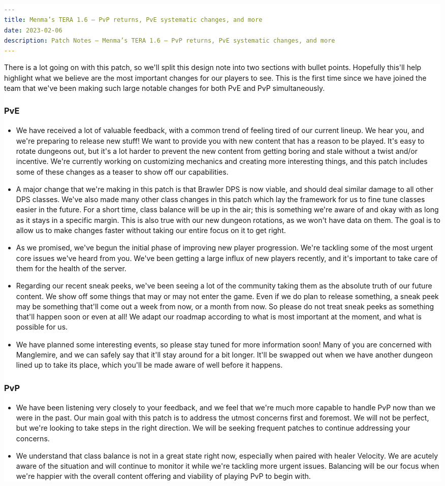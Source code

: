 ```yaml
---
title: Menma’s TERA 1.6 – PvP returns, PvE systematic changes, and more
date: 2023-02-06
description: Patch Notes – Menma’s TERA 1.6 – PvP returns, PvE systematic changes, and more
---
```


There is a lot going on with this patch, so we'll split this design note into two sections with bullet points. Hopefully this'll help highlight what we believe are the most important changes for our players to see. This is the first time since we have joined the team that we've been making such large notable changes for both PvE and PvP simultaneously.

### PvE

-   We have received a lot of valuable feedback, with a common trend of feeling tired of our current lineup. We hear you, and we're preparing to release new stuff! We want to provide you with new content that has a reason to be played. It's easy to rotate dungeons out, but it's a lot harder to prevent the new content from getting boring and stale without a twist and/or incentive. We're currently working on customizing mechanics and creating more interesting things, and this patch includes some of these changes as a teaser to show off our capabilities.

-   A major change that we're making in this patch is that Brawler DPS is now viable, and should deal similar damage to all other DPS classes. We've also made many other class changes in this patch which lay the framework for us to fine tune classes easier in the future. For a short time, class balance will be up in the air; this is something we're aware of and okay with as long as it stays in a specific margin. This is also true with our new dungeon rotations, as we won't have data on them. The goal is to allow us to make changes faster without taking our entire focus on it to get right.

-   As we promised, we've begun the initial phase of improving new player progression. We're tackling some of the most urgent core issues we've heard from you. We've been getting a large influx of new players recently, and it's important to take care of them for the health of the server.

-   Regarding our recent sneak peeks, we've been seeing a lot of the community taking them as the absolute truth of our future content. We show off some things that may or may not enter the game. Even if we do plan to release something, a sneak peek may be something that'll come out a week from now, or a month from now. So please do not treat sneak peeks as something that'll happen soon or even at all! We adapt our roadmap according to what is most important at the moment, and what is possible for us.

-   We have planned some interesting events, so please stay tuned for more information soon! Many of you are concerned with Manglemire, and we can safely say that it'll stay around for a bit longer. It'll be swapped out when we have another dungeon lined up to take its place, which you'll be made aware of well before it happens.

### PvP

-   We have been listening very closely to your feedback, and we feel that we're much more capable to handle PvP now than we were in the past. Our main goal with this patch is to address the utmost concerns first and foremost. We will not be perfect, but we're looking to take steps in the right direction. We will be seeking frequent patches to continue addressing your concerns.

-   We understand that class balance is not in a great state right now, especially when paired with healer Velocity. We are acutely aware of the situation and will continue to monitor it while we're tackling more urgent issues. Balancing will be our focus when we're happier with the overall content offering and viability of playing PvP to begin with.
